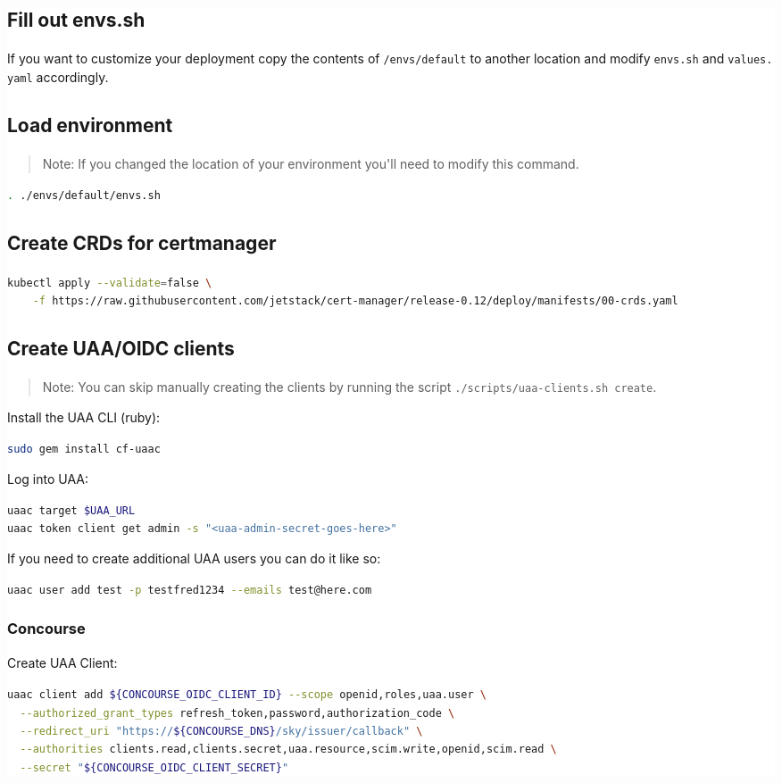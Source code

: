 
## Fill out envs.sh

If you want to customize your deployment copy the contents of `/envs/default` to another location and modify `envs.sh` and `values.yaml` accordingly.

## Load environment

> Note: If you changed the location of your environment you'll need to modify this command.

```bash
. ./envs/default/envs.sh

```

## Create CRDs for certmanager

```bash
kubectl apply --validate=false \
    -f https://raw.githubusercontent.com/jetstack/cert-manager/release-0.12/deploy/manifests/00-crds.yaml
```

## Create UAA/OIDC clients

> Note: You can skip manually creating the clients by running the script `./scripts/uaa-clients.sh create`.

Install the UAA CLI (ruby):

```bash
sudo gem install cf-uaac
```

Log into UAA:

```bash
uaac target $UAA_URL
uaac token client get admin -s "<uaa-admin-secret-goes-here>"
```

If you need to create additional UAA users you can do it like so:

```bash
uaac user add test -p testfred1234 --emails test@here.com
```

### Concourse

Create UAA Client:

```bash
uaac client add ${CONCOURSE_OIDC_CLIENT_ID} --scope openid,roles,uaa.user \
  --authorized_grant_types refresh_token,password,authorization_code \
  --redirect_uri "https://${CONCOURSE_DNS}/sky/issuer/callback" \
  --authorities clients.read,clients.secret,uaa.resource,scim.write,openid,scim.read \
  --secret "${CONCOURSE_OIDC_CLIENT_SECRET}"
  ```

